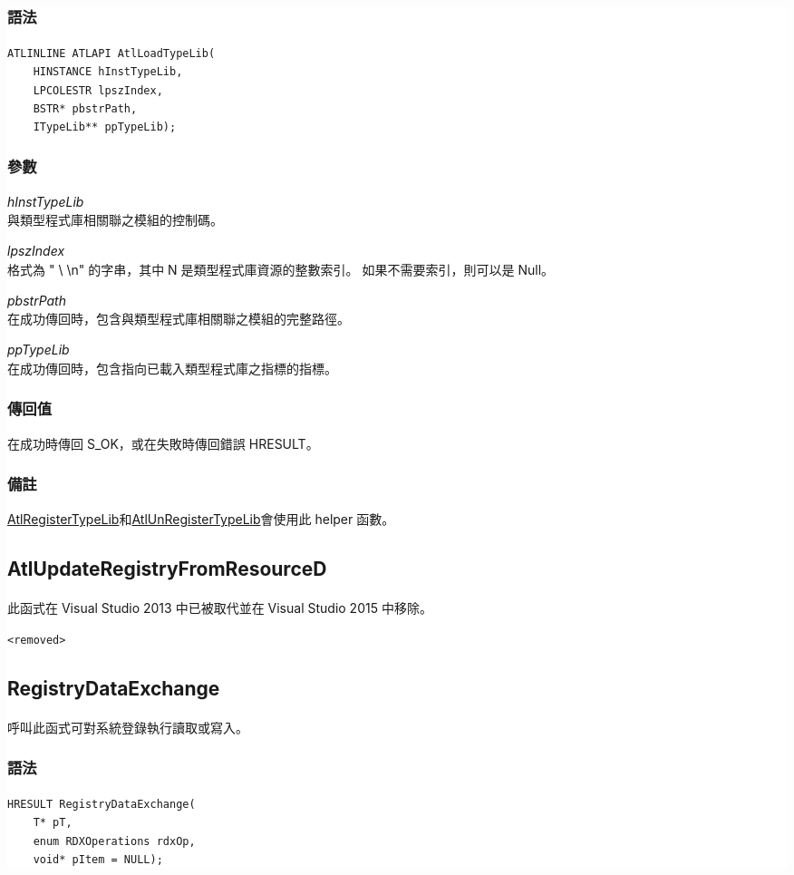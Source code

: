### <a name="syntax"></a>語法

```
ATLINLINE ATLAPI AtlLoadTypeLib(
    HINSTANCE hInstTypeLib,
    LPCOLESTR lpszIndex,
    BSTR* pbstrPath,
    ITypeLib** ppTypeLib);
```

### <a name="parameters"></a>參數

*hInstTypeLib*<br/>
與類型程式庫相關聯之模組的控制碼。

*lpszIndex*<br/>
格式為 " \\ \n" 的字串，其中 N 是類型程式庫資源的整數索引。 如果不需要索引，則可以是 Null。

*pbstrPath*<br/>
在成功傳回時，包含與類型程式庫相關聯之模組的完整路徑。

*ppTypeLib*<br/>
在成功傳回時，包含指向已載入類型程式庫之指標的指標。

### <a name="return-value"></a>傳回值

在成功時傳回 S_OK，或在失敗時傳回錯誤 HRESULT。

### <a name="remarks"></a>備註

[AtlRegisterTypeLib](#atlregistertypelib)和[AtlUnRegisterTypeLib](#atlunregistertypelib)會使用此 helper 函數。

## <a name="atlupdateregistryfromresourced"></a><a name="atlupdateregistryfromresourced"></a> AtlUpdateRegistryFromResourceD

此函式在 Visual Studio 2013 中已被取代並在 Visual Studio 2015 中移除。

```
<removed>
```

## <a name="registrydataexchange"></a><a name="registrydataexchange"></a> RegistryDataExchange

呼叫此函式可對系統登錄執行讀取或寫入。

### <a name="syntax"></a>語法

```
HRESULT RegistryDataExchange(
    T* pT,
    enum RDXOperations rdxOp,
    void* pItem = NULL);
```
